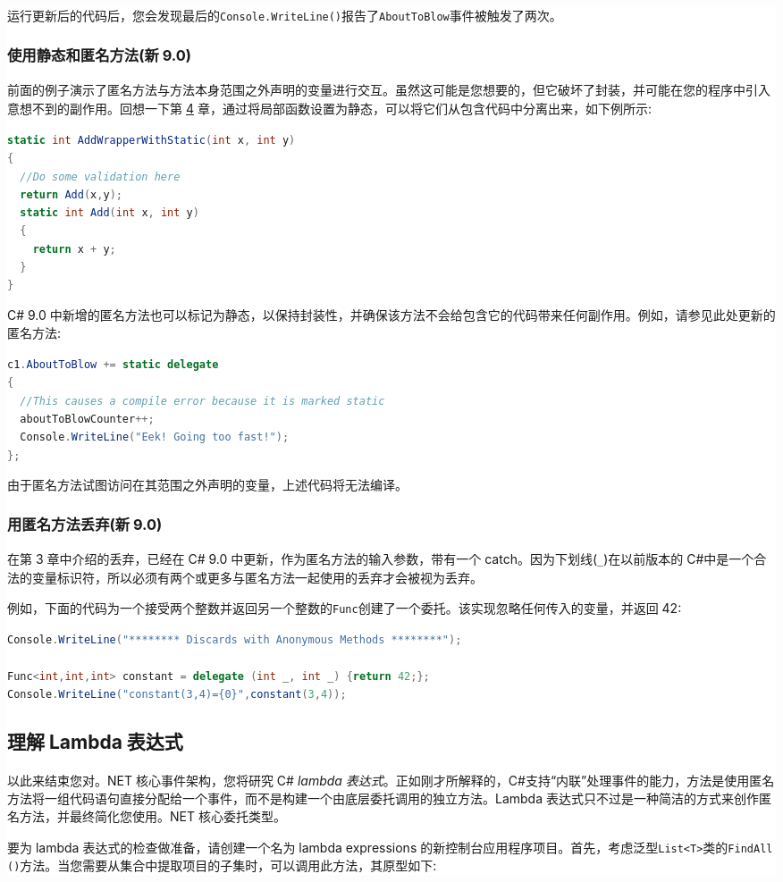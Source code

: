 运行更新后的代码后，您会发现最后的`Console.WriteLine()`报告了`AboutToBlow`事件被触发了两次。

### 使用静态和匿名方法(新 9.0)

前面的例子演示了匿名方法与方法本身范围之外声明的变量进行交互。虽然这可能是您想要的，但它破坏了封装，并可能在您的程序中引入意想不到的副作用。回想一下第 [4](04.html) 章，通过将局部函数设置为静态，可以将它们从包含代码中分离出来，如下例所示:

```cs
static int AddWrapperWithStatic(int x, int y)
{
  //Do some validation here
  return Add(x,y);
  static int Add(int x, int y)
  {
    return x + y;
  }
}

```

C# 9.0 中新增的匿名方法也可以标记为静态，以保持封装性，并确保该方法不会给包含它的代码带来任何副作用。例如，请参见此处更新的匿名方法:

```cs
c1.AboutToBlow += static delegate
{
  //This causes a compile error because it is marked static
  aboutToBlowCounter++;
  Console.WriteLine("Eek! Going too fast!");
};

```

由于匿名方法试图访问在其范围之外声明的变量，上述代码将无法编译。

### 用匿名方法丢弃(新 9.0)

在第 3 章中介绍的丢弃，已经在 C# 9.0 中更新，作为匿名方法的输入参数，带有一个 catch。因为下划线(`_`)在以前版本的 C#中是一个合法的变量标识符，所以必须有两个或更多与匿名方法一起使用的丢弃才会被视为丢弃。

例如，下面的代码为一个接受两个整数并返回另一个整数的`Func`创建了一个委托。该实现忽略任何传入的变量，并返回 42:

```cs
Console.WriteLine("******** Discards with Anonymous Methods ********");

Func<int,int,int> constant = delegate (int _, int _) {return 42;};
Console.WriteLine("constant(3,4)={0}",constant(3,4));

```

## 理解 Lambda 表达式

以此来结束您对。NET 核心事件架构，您将研究 C# *lambda 表达式*。正如刚才所解释的，C#支持“内联”处理事件的能力，方法是使用匿名方法将一组代码语句直接分配给一个事件，而不是构建一个由底层委托调用的独立方法。Lambda 表达式只不过是一种简洁的方式来创作匿名方法，并最终简化您使用。NET 核心委托类型。

要为 lambda 表达式的检查做准备，请创建一个名为 lambda expressions 的新控制台应用程序项目。首先，考虑泛型`List<T>`类的`FindAll()`方法。当您需要从集合中提取项目的子集时，可以调用此方法，其原型如下:
